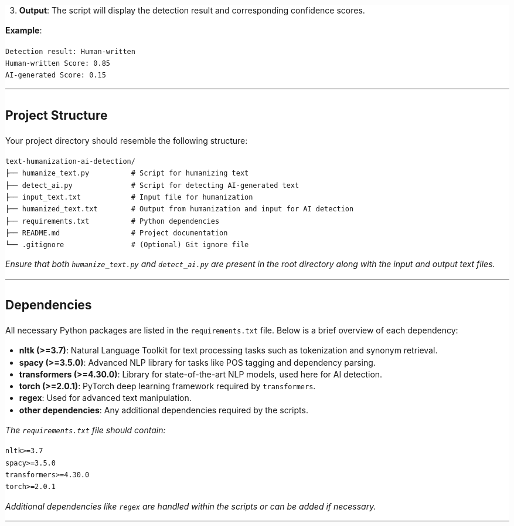 3. **Output**: The script will display the detection result and corresponding confidence scores.

**Example**:

```plaintext
Detection result: Human-written
Human-written Score: 0.85
AI-generated Score: 0.15
```

---

## Project Structure

Your project directory should resemble the following structure:

```
text-humanization-ai-detection/
├── humanize_text.py          # Script for humanizing text
├── detect_ai.py              # Script for detecting AI-generated text
├── input_text.txt            # Input file for humanization
├── humanized_text.txt        # Output from humanization and input for AI detection
├── requirements.txt          # Python dependencies
├── README.md                 # Project documentation
└── .gitignore                # (Optional) Git ignore file
```

*Ensure that both `humanize_text.py` and `detect_ai.py` are present in the root directory along with the input and output text files.*

---

## Dependencies

All necessary Python packages are listed in the `requirements.txt` file. Below is a brief overview of each dependency:

- **nltk (>=3.7)**: Natural Language Toolkit for text processing tasks such as tokenization and synonym retrieval.
- **spacy (>=3.5.0)**: Advanced NLP library for tasks like POS tagging and dependency parsing.
- **transformers (>=4.30.0)**: Library for state-of-the-art NLP models, used here for AI detection.
- **torch (>=2.0.1)**: PyTorch deep learning framework required by `transformers`.
- **regex**: Used for advanced text manipulation.
- **other dependencies**: Any additional dependencies required by the scripts.

*The `requirements.txt` file should contain:*

```plaintext
nltk>=3.7
spacy>=3.5.0
transformers>=4.30.0
torch>=2.0.1
```

*Additional dependencies like `regex` are handled within the scripts or can be added if necessary.*

---